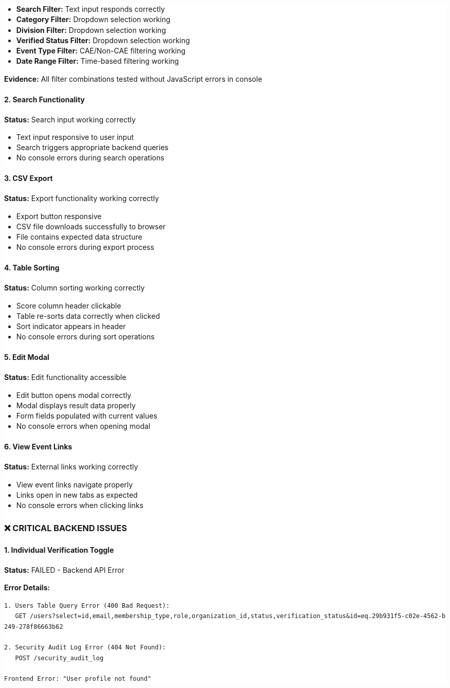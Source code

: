 - **Search Filter:** Text input responds correctly
- **Category Filter:** Dropdown selection working
- **Division Filter:** Dropdown selection working  
- **Verified Status Filter:** Dropdown selection working
- **Event Type Filter:** CAE/Non-CAE filtering working
- **Date Range Filter:** Time-based filtering working

**Evidence:** All filter combinations tested without JavaScript errors in console

#### 2. Search Functionality
**Status:** Search input working correctly

- Text input responsive to user input
- Search triggers appropriate backend queries
- No console errors during search operations

#### 3. CSV Export
**Status:** Export functionality working correctly

- Export button responsive
- CSV file downloads successfully to browser
- File contains expected data structure
- No console errors during export process

#### 4. Table Sorting
**Status:** Column sorting working correctly

- Score column header clickable
- Table re-sorts data correctly when clicked
- Sort indicator appears in header
- No console errors during sort operations

#### 5. Edit Modal
**Status:** Edit functionality accessible

- Edit button opens modal correctly
- Modal displays result data properly
- Form fields populated with current values
- No console errors when opening modal

#### 6. View Event Links
**Status:** External links working correctly

- View event links navigate properly
- Links open in new tabs as expected
- No console errors when clicking links

### ❌ CRITICAL BACKEND ISSUES

#### 1. Individual Verification Toggle
**Status:** FAILED - Backend API Error

**Error Details:**
```
1. Users Table Query Error (400 Bad Request):
   GET /users?select=id,email,membership_type,role,organization_id,status,verification_status&id=eq.29b931f5-c02e-4562-b249-278f86663b62

2. Security Audit Log Error (404 Not Found):
   POST /security_audit_log

Frontend Error: "User profile not found"
```

